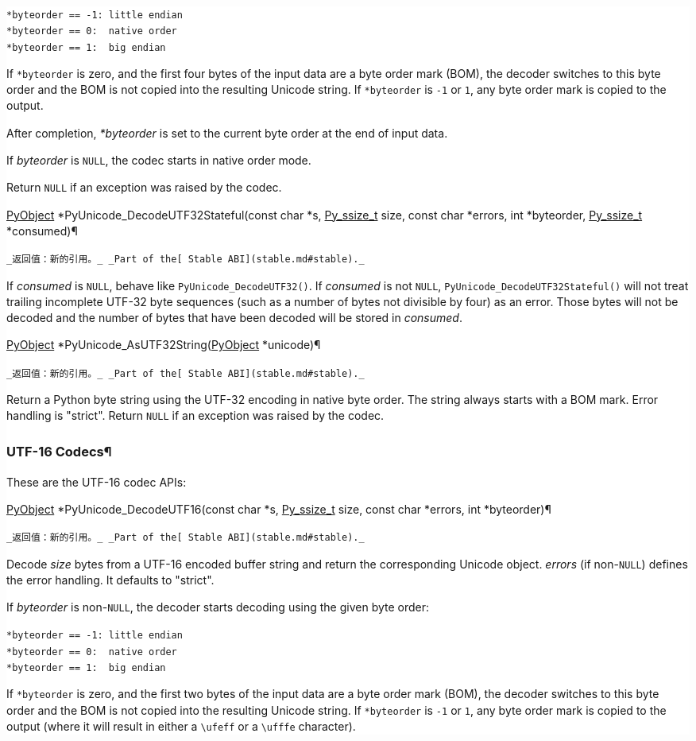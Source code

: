     
~~~
*byteorder == -1: little endian
*byteorder == 0:  native order
*byteorder == 1:  big endian
~~~

If `*byteorder` is zero, and the first four bytes of the input data are a byte order mark (BOM), the decoder switches to this byte order and the BOM is not copied into the resulting Unicode string. If `*byteorder` is `-1` or `1`, any byte order mark is copied to the output.

After completion, _*byteorder_ is set to the current byte order at the end of input data.

If _byteorder_ is `NULL`, the codec starts in native order mode.

Return `NULL` if an exception was raised by the codec.

[PyObject](structures.md#c.PyObject "PyObject") *PyUnicode_DecodeUTF32Stateful(const char *s, [Py_ssize_t](intro.md#c.Py_ssize_t "Py_ssize_t") size, const char *errors, int *byteorder, [Py_ssize_t](intro.md#c.Py_ssize_t "Py_ssize_t") *consumed)¶  

    _返回值：新的引用。_ _Part of the[ Stable ABI](stable.md#stable)._

If _consumed_ is `NULL`, behave like `PyUnicode_DecodeUTF32()`. If _consumed_ is not `NULL`, `PyUnicode_DecodeUTF32Stateful()` will not treat trailing incomplete UTF-32 byte sequences (such as a number of bytes not divisible by four) as an error. Those bytes will not be decoded and the number of bytes that have been decoded will be stored in _consumed_.

[PyObject](structures.md#c.PyObject "PyObject") *PyUnicode_AsUTF32String([PyObject](structures.md#c.PyObject "PyObject") *unicode)¶  

    _返回值：新的引用。_ _Part of the[ Stable ABI](stable.md#stable)._

Return a Python byte string using the UTF-32 encoding in native byte order. The string always starts with a BOM mark. Error handling is "strict". Return `NULL` if an exception was raised by the codec.

### UTF-16 Codecs¶

These are the UTF-16 codec APIs:

[PyObject](structures.md#c.PyObject "PyObject") *PyUnicode_DecodeUTF16(const char *s, [Py_ssize_t](intro.md#c.Py_ssize_t "Py_ssize_t") size, const char *errors, int *byteorder)¶  

    _返回值：新的引用。_ _Part of the[ Stable ABI](stable.md#stable)._

Decode _size_ bytes from a UTF-16 encoded buffer string and return the corresponding Unicode object. _errors_ (if non-`NULL`) defines the error handling. It defaults to "strict".

If _byteorder_ is non-`NULL`, the decoder starts decoding using the given byte order:

    
    
~~~
*byteorder == -1: little endian
*byteorder == 0:  native order
*byteorder == 1:  big endian
~~~

If `*byteorder` is zero, and the first two bytes of the input data are a byte order mark (BOM), the decoder switches to this byte order and the BOM is not copied into the resulting Unicode string. If `*byteorder` is `-1` or `1`, any byte order mark is copied to the output (where it will result in either a `\ufeff` or a `\ufffe` character).
